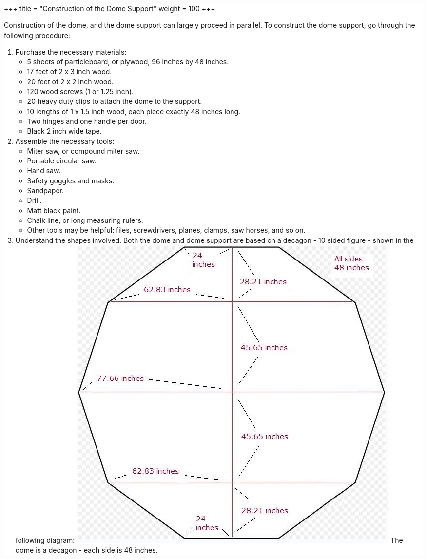 +++
title = "Construction of the Dome Support"
weight = 100
+++

Construction of the dome, and the dome support can largely proceed in
parallel. To construct the dome support, go through the following procedure:

1. Purchase the necessary materials:
   * 5 sheets of particleboard, or plywood, 96 inches by 48 inches.
   * 17 feet of 2 x 3 inch wood.
   * 20 feet of 2 x 2 inch wood.
   * 120 wood screws (1 or 1.25 inch).
   * 20 heavy duty clips to attach the dome to the support.
   * 10 lengths of 1 x 1.5 inch wood, each piece exactly 48 inches long.
   * Two hinges and one handle per door.
   * Black 2 inch wide tape.
3. Assemble the necessary tools:
   * Miter saw, or compound miter saw.
   * Portable circular saw.
   * Hand saw.
   * Safety goggles and masks.
   * Sandpaper.
   * Drill.
   * Matt black paint.
   * Chalk line, or long measuring rulers.
   * Other tools may be helpful: files, screwdrivers, planes, clamps, saw
     horses, and so on.
5. Understand the shapes involved. Both the dome and dome support are based on
   a decagon - 10 sided figure - shown in the following diagram:
   ![](./planetariumimages/DecagonBefore.jpg) The dome is a decagon - each
   side is 48 inches.
